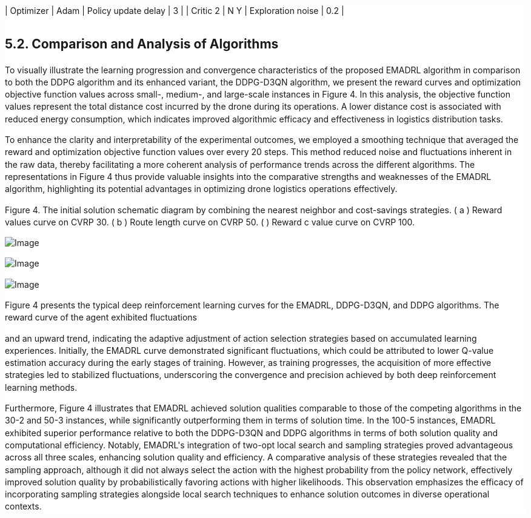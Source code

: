 | Optimizer           | Adam                       | Policy update delay  | 3             |
| Critic 2            | N Y                        | Exploration noise    | 0.2           |

## 5.2. Comparison and Analysis of Algorithms

To visually illustrate the learning progression and convergence characteristics of the proposed EMADRL algorithm in comparison to both the DDPG algorithm and its enhanced variant, the DDPG-D3QN algorithm, we present the reward curves and optimization objective function values across small-, medium-, and large-scale instances in Figure 4. In this analysis, the objective function values represent the total distance cost incurred by the drone during its operations. A lower distance cost is associated with reduced energy consumption, which indicates improved algorithmic efficacy and effectiveness in logistics distribution tasks.

To enhance the clarity and interpretability of the experimental outcomes, we employed a smoothing technique that averaged the reward and optimization objective function values over every 20 steps. This method reduced noise and fluctuations inherent in the raw data, thereby facilitating a more coherent analysis of performance trends across the different algorithms. The representations in Figure 4 thus provide valuable insights into the comparative strengths and weaknesses of the EMADRL algorithm, highlighting its potential advantages in optimizing drone logistics operations effectively.

Figure 4. The initial solution schematic diagram by combining the nearest neighbor and cost-savings strategies. ( a ) Reward values curve on CVRP 30. ( b ) Route length curve on CVRP 50. ( ) Reward c value curve on CVRP 100.

![Image](image_000007_609fd89911c3218b1e4602715af0becd3e1b70d15dcf43d846d45ec6909836b1.png)

![Image](image_000008_699a1932191f4fb8b160150bfc96c7457efd07417fba0642fd671a1b5036fc17.png)

![Image](image_000009_5118bfef8deb413d058c2f62b685b60297b9c92485dbd8705fe8048b457c3b48.png)

Figure 4 presents the typical deep reinforcement learning curves for the EMADRL, DDPG-D3QN, and DDPG algorithms. The reward curve of the agent exhibited fluctuations

and an upward trend, indicating the adaptive adjustment of action selection strategies based on accumulated learning experiences. Initially, the EMADRL curve demonstrated significant fluctuations, which could be attributed to lower Q-value estimation accuracy during the early stages of training. However, as training progresses, the acquisition of more effective strategies led to stabilized fluctuations, underscoring the convergence and precision achieved by both deep reinforcement learning methods.

Furthermore, Figure 4 illustrates that EMADRL achieved solution qualities comparable to those of the competing algorithms in the 30-2 and 50-3 instances, while significantly outperforming them in terms of solution time. In the 100-5 instances, EMADRL exhibited superior performance relative to both the DDPG-D3QN and DDPG algorithms in terms of both solution quality and computational efficiency. Notably, EMADRL's integration of two-opt local search and sampling strategies proved advantageous across all three scales, enhancing solution quality and efficiency. A comparative analysis of these strategies revealed that the sampling approach, although it did not always select the action with the highest probability from the policy network, effectively improved solution quality by probabilistically favoring actions with higher likelihoods. This observation emphasizes the efficacy of incorporating sampling strategies alongside local search techniques to enhance solution outcomes in diverse operational contexts.
